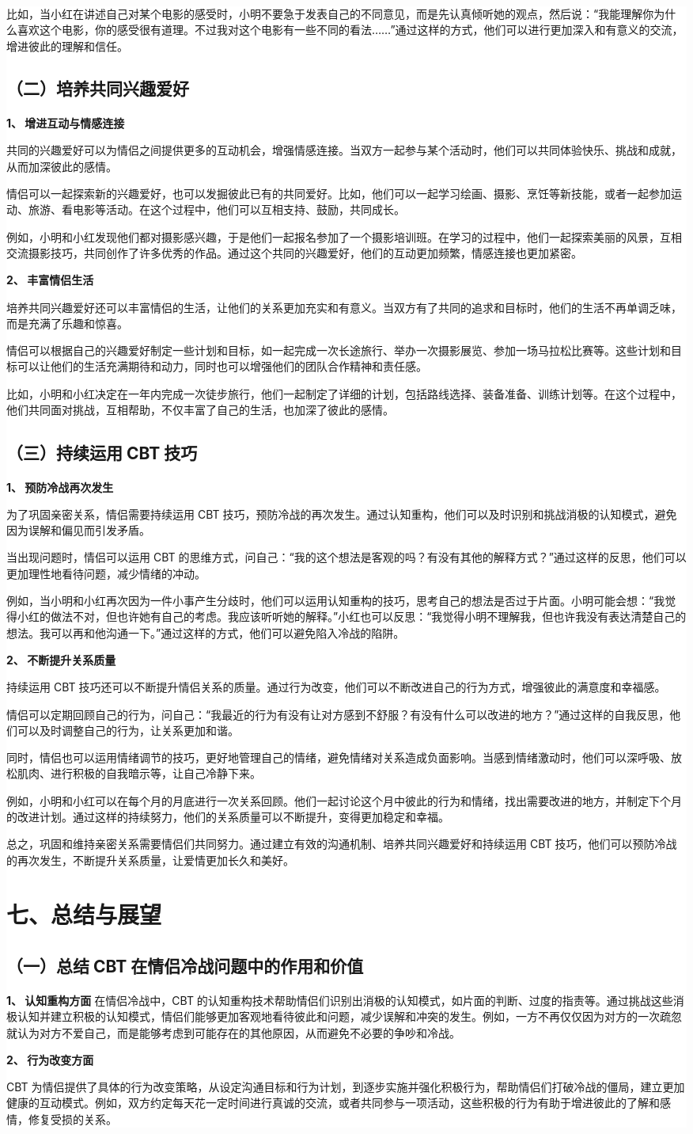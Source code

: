 比如，当小红在讲述自己对某个电影的感受时，小明不要急于发表自己的不同意见，而是先认真倾听她的观点，然后说：“我能理解你为什么喜欢这个电影，你的感受很有道理。不过我对这个电影有一些不同的看法……”通过这样的方式，他们可以进行更加深入和有意义的交流，增进彼此的理解和信任。

## （二）培养共同兴趣爱好

**1、 增进互动与情感连接** 

共同的兴趣爱好可以为情侣之间提供更多的互动机会，增强情感连接。当双方一起参与某个活动时，他们可以共同体验快乐、挑战和成就，从而加深彼此的感情。

情侣可以一起探索新的兴趣爱好，也可以发掘彼此已有的共同爱好。比如，他们可以一起学习绘画、摄影、烹饪等新技能，或者一起参加运动、旅游、看电影等活动。在这个过程中，他们可以互相支持、鼓励，共同成长。

例如，小明和小红发现他们都对摄影感兴趣，于是他们一起报名参加了一个摄影培训班。在学习的过程中，他们一起探索美丽的风景，互相交流摄影技巧，共同创作了许多优秀的作品。通过这个共同的兴趣爱好，他们的互动更加频繁，情感连接也更加紧密。

**2、 丰富情侣生活** 

培养共同兴趣爱好还可以丰富情侣的生活，让他们的关系更加充实和有意义。当双方有了共同的追求和目标时，他们的生活不再单调乏味，而是充满了乐趣和惊喜。

情侣可以根据自己的兴趣爱好制定一些计划和目标，如一起完成一次长途旅行、举办一次摄影展览、参加一场马拉松比赛等。这些计划和目标可以让他们的生活充满期待和动力，同时也可以增强他们的团队合作精神和责任感。

比如，小明和小红决定在一年内完成一次徒步旅行，他们一起制定了详细的计划，包括路线选择、装备准备、训练计划等。在这个过程中，他们共同面对挑战，互相帮助，不仅丰富了自己的生活，也加深了彼此的感情。

## （三）持续运用 CBT 技巧

**1、 预防冷战再次发生** 

为了巩固亲密关系，情侣需要持续运用 CBT 技巧，预防冷战的再次发生。通过认知重构，他们可以及时识别和挑战消极的认知模式，避免因为误解和偏见而引发矛盾。

当出现问题时，情侣可以运用 CBT 的思维方式，问自己：“我的这个想法是客观的吗？有没有其他的解释方式？”通过这样的反思，他们可以更加理性地看待问题，减少情绪的冲动。

例如，当小明和小红再次因为一件小事产生分歧时，他们可以运用认知重构的技巧，思考自己的想法是否过于片面。小明可能会想：“我觉得小红的做法不对，但也许她有自己的考虑。我应该听听她的解释。”小红也可以反思：“我觉得小明不理解我，但也许我没有表达清楚自己的想法。我可以再和他沟通一下。”通过这样的方式，他们可以避免陷入冷战的陷阱。

**2、 不断提升关系质量** 

持续运用 CBT 技巧还可以不断提升情侣关系的质量。通过行为改变，他们可以不断改进自己的行为方式，增强彼此的满意度和幸福感。

情侣可以定期回顾自己的行为，问自己：“我最近的行为有没有让对方感到不舒服？有没有什么可以改进的地方？”通过这样的自我反思，他们可以及时调整自己的行为，让关系更加和谐。

同时，情侣也可以运用情绪调节的技巧，更好地管理自己的情绪，避免情绪对关系造成负面影响。当感到情绪激动时，他们可以深呼吸、放松肌肉、进行积极的自我暗示等，让自己冷静下来。

例如，小明和小红可以在每个月的月底进行一次关系回顾。他们一起讨论这个月中彼此的行为和情绪，找出需要改进的地方，并制定下个月的改进计划。通过这样的持续努力，他们的关系质量可以不断提升，变得更加稳定和幸福。

总之，巩固和维持亲密关系需要情侣们共同努力。通过建立有效的沟通机制、培养共同兴趣爱好和持续运用 CBT 技巧，他们可以预防冷战的再次发生，不断提升关系质量，让爱情更加长久和美好。

# 七、总结与展望

## （一）总结 CBT 在情侣冷战问题中的作用和价值

**1、 认知重构方面** 
在情侣冷战中，CBT 的认知重构技术帮助情侣们识别出消极的认知模式，如片面的判断、过度的指责等。通过挑战这些消极认知并建立积极的认知模式，情侣们能够更加客观地看待彼此和问题，减少误解和冲突的发生。例如，一方不再仅仅因为对方的一次疏忽就认为对方不爱自己，而是能够考虑到可能存在的其他原因，从而避免不必要的争吵和冷战。

**2、 行为改变方面** 

CBT 为情侣提供了具体的行为改变策略，从设定沟通目标和行为计划，到逐步实施并强化积极行为，帮助情侣们打破冷战的僵局，建立更加健康的互动模式。例如，双方约定每天花一定时间进行真诚的交流，或者共同参与一项活动，这些积极的行为有助于增进彼此的了解和感情，修复受损的关系。
